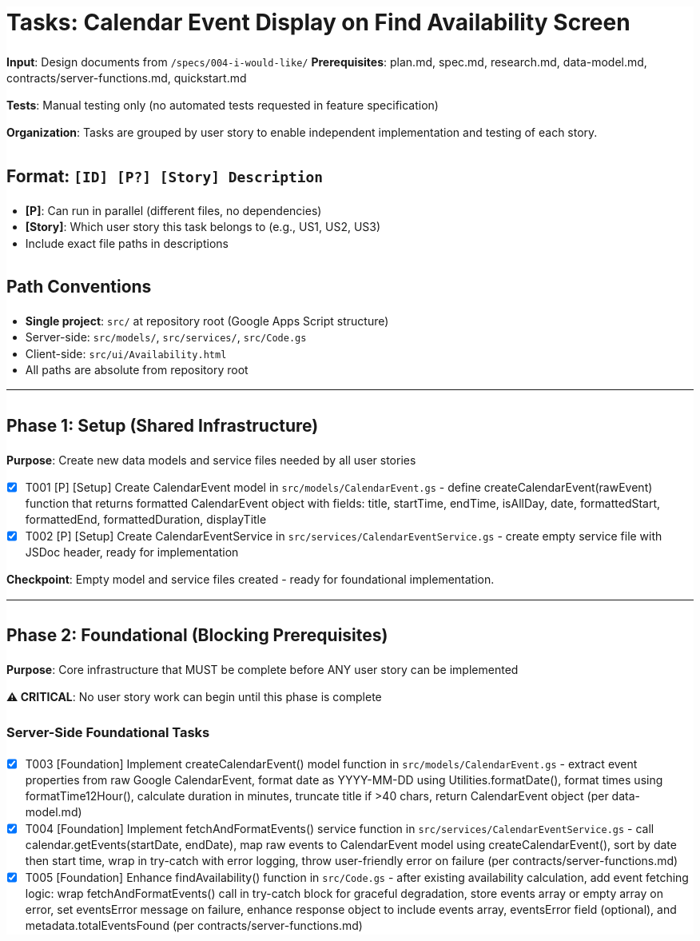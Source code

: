 # Tasks: Calendar Event Display on Find Availability Screen

**Input**: Design documents from `/specs/004-i-would-like/`
**Prerequisites**: plan.md, spec.md, research.md, data-model.md, contracts/server-functions.md, quickstart.md

**Tests**: Manual testing only (no automated tests requested in feature specification)

**Organization**: Tasks are grouped by user story to enable independent implementation and testing of each story.

## Format: `[ID] [P?] [Story] Description`
- **[P]**: Can run in parallel (different files, no dependencies)
- **[Story]**: Which user story this task belongs to (e.g., US1, US2, US3)
- Include exact file paths in descriptions

## Path Conventions
- **Single project**: `src/` at repository root (Google Apps Script structure)
- Server-side: `src/models/`, `src/services/`, `src/Code.gs`
- Client-side: `src/ui/Availability.html`
- All paths are absolute from repository root

---

## Phase 1: Setup (Shared Infrastructure)

**Purpose**: Create new data models and service files needed by all user stories

- [X] T001 [P] [Setup] Create CalendarEvent model in `src/models/CalendarEvent.gs` - define createCalendarEvent(rawEvent) function that returns formatted CalendarEvent object with fields: title, startTime, endTime, isAllDay, date, formattedStart, formattedEnd, formattedDuration, displayTitle
- [X] T002 [P] [Setup] Create CalendarEventService in `src/services/CalendarEventService.gs` - create empty service file with JSDoc header, ready for implementation

**Checkpoint**: Empty model and service files created - ready for foundational implementation.

---

## Phase 2: Foundational (Blocking Prerequisites)

**Purpose**: Core infrastructure that MUST be complete before ANY user story can be implemented

**⚠️ CRITICAL**: No user story work can begin until this phase is complete

### Server-Side Foundational Tasks

- [X] T003 [Foundation] Implement createCalendarEvent() model function in `src/models/CalendarEvent.gs` - extract event properties from raw Google CalendarEvent, format date as YYYY-MM-DD using Utilities.formatDate(), format times using formatTime12Hour(), calculate duration in minutes, truncate title if >40 chars, return CalendarEvent object (per data-model.md)
- [X] T004 [Foundation] Implement fetchAndFormatEvents() service function in `src/services/CalendarEventService.gs` - call calendar.getEvents(startDate, endDate), map raw events to CalendarEvent model using createCalendarEvent(), sort by date then start time, wrap in try-catch with error logging, throw user-friendly error on failure (per contracts/server-functions.md)
- [X] T005 [Foundation] Enhance findAvailability() function in `src/Code.gs` - after existing availability calculation, add event fetching logic: wrap fetchAndFormatEvents() call in try-catch block for graceful degradation, store events array or empty array on error, set eventsError message on failure, enhance response object to include events array, eventsError field (optional), and metadata.totalEventsFound (per contracts/server-functions.md)
